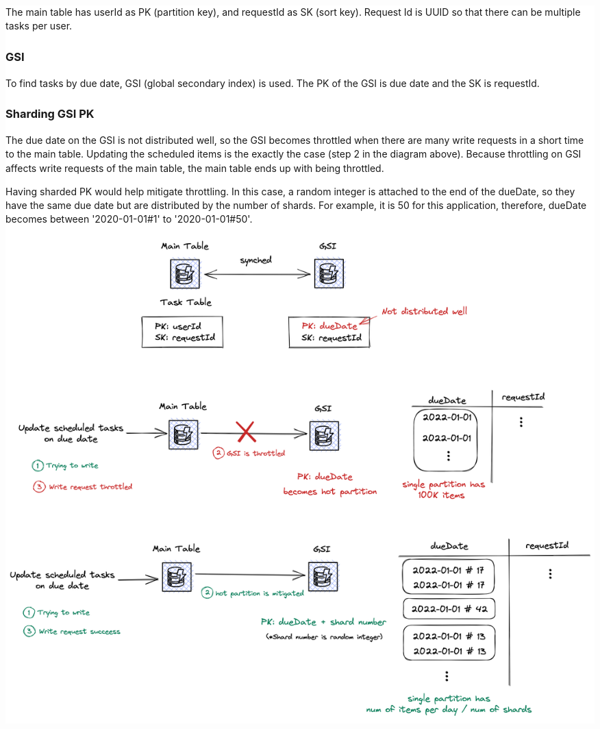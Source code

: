 The main table has userId as PK (partition key), and requestId as SK (sort key). Request Id is UUID so that there can be multiple tasks per user.

### GSI

To find tasks by due date, GSI (global secondary index) is used. The PK of the GSI is due date and the SK is requestId.

### Sharding GSI PK

The due date on the GSI is not distributed well, so the GSI becomes throttled when there are many write requests in a short time to the main table. Updating the scheduled items is the exactly the case (step 2 in the diagram above). Because throttling on GSI affects write requests of the main table, the main table ends up with being throttled.

Having sharded PK would help mitigate throttling. In this case, a random integer is attached to the end of the dueDate, so they have the same due date but are distributed by the number of shards. For example, it is 50 for this application, therefore, dueDate becomes between '2020-01-01#1' to '2020-01-01#50'.

![GIS Throttling](./docs/gsi-throttling.png 'GIS Throttling')
